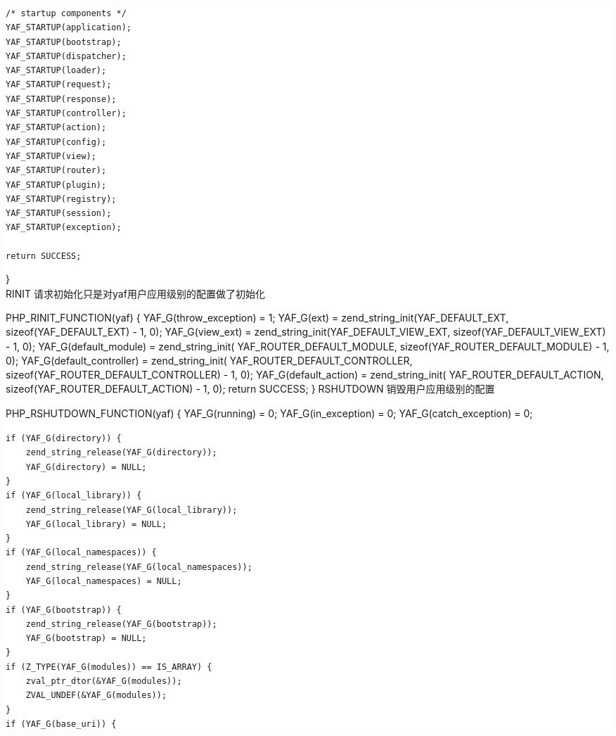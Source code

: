 	/* startup components */
	YAF_STARTUP(application);
	YAF_STARTUP(bootstrap);
	YAF_STARTUP(dispatcher);
	YAF_STARTUP(loader);
	YAF_STARTUP(request);
	YAF_STARTUP(response);
	YAF_STARTUP(controller);
	YAF_STARTUP(action);
	YAF_STARTUP(config);
	YAF_STARTUP(view);
	YAF_STARTUP(router);
	YAF_STARTUP(plugin);
	YAF_STARTUP(registry);
	YAF_STARTUP(session);
	YAF_STARTUP(exception);

	return SUCCESS;
}   
RINIT
请求初始化只是对yaf用户应用级别的配置做了初始化

PHP_RINIT_FUNCTION(yaf)
{
	YAF_G(throw_exception) = 1;
	YAF_G(ext) = zend_string_init(YAF_DEFAULT_EXT, sizeof(YAF_DEFAULT_EXT) - 1, 0);
	YAF_G(view_ext) = zend_string_init(YAF_DEFAULT_VIEW_EXT, sizeof(YAF_DEFAULT_VIEW_EXT) - 1, 0);
	YAF_G(default_module) = zend_string_init(
			YAF_ROUTER_DEFAULT_MODULE, sizeof(YAF_ROUTER_DEFAULT_MODULE) - 1, 0);
	YAF_G(default_controller) = zend_string_init(
			YAF_ROUTER_DEFAULT_CONTROLLER, sizeof(YAF_ROUTER_DEFAULT_CONTROLLER) - 1, 0);
	YAF_G(default_action) = zend_string_init(
			YAF_ROUTER_DEFAULT_ACTION, sizeof(YAF_ROUTER_DEFAULT_ACTION) - 1, 0);
	return SUCCESS;
}
RSHUTDOWN
销毁用户应用级别的配置


PHP_RSHUTDOWN_FUNCTION(yaf)
{
	YAF_G(running) = 0;
	YAF_G(in_exception)	= 0;
	YAF_G(catch_exception) = 0;

	if (YAF_G(directory)) {
		zend_string_release(YAF_G(directory));
		YAF_G(directory) = NULL;
	}
	if (YAF_G(local_library)) {
		zend_string_release(YAF_G(local_library));
		YAF_G(local_library) = NULL;
	}
	if (YAF_G(local_namespaces)) {
		zend_string_release(YAF_G(local_namespaces));
		YAF_G(local_namespaces) = NULL;
	}
	if (YAF_G(bootstrap)) {
		zend_string_release(YAF_G(bootstrap));
		YAF_G(bootstrap) = NULL;
	}
	if (Z_TYPE(YAF_G(modules)) == IS_ARRAY) {
		zval_ptr_dtor(&YAF_G(modules));
		ZVAL_UNDEF(&YAF_G(modules));
	}
	if (YAF_G(base_uri)) {